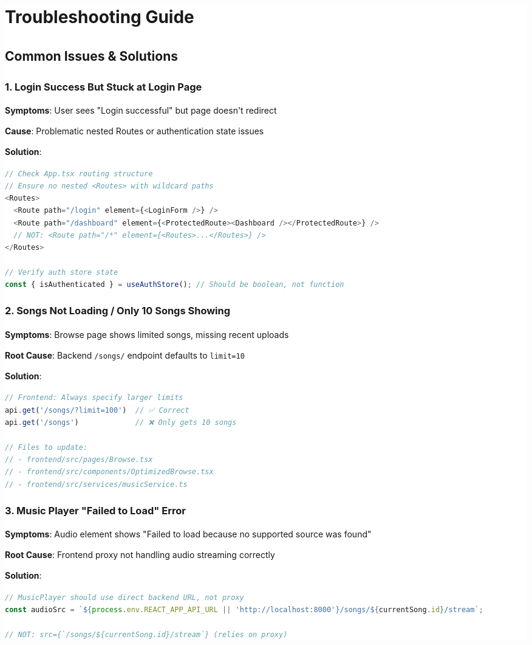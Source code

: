# Troubleshooting Guide

## Common Issues & Solutions

### 1. Login Success But Stuck at Login Page

**Symptoms**: User sees "Login successful" but page doesn't redirect

**Cause**: Problematic nested Routes or authentication state issues

**Solution**:
```typescript
// Check App.tsx routing structure
// Ensure no nested <Routes> with wildcard paths
<Routes>
  <Route path="/login" element={<LoginForm />} />
  <Route path="/dashboard" element={<ProtectedRoute><Dashboard /></ProtectedRoute>} />
  // NOT: <Route path="/*" element={<Routes>...</Routes>} />
</Routes>

// Verify auth store state
const { isAuthenticated } = useAuthStore(); // Should be boolean, not function
```

### 2. Songs Not Loading / Only 10 Songs Showing

**Symptoms**: Browse page shows limited songs, missing recent uploads

**Root Cause**: Backend `/songs/` endpoint defaults to `limit=10`

**Solution**:
```typescript
// Frontend: Always specify larger limits
api.get('/songs/?limit=100')  // ✅ Correct
api.get('/songs')             // ❌ Only gets 10 songs

// Files to update:
// - frontend/src/pages/Browse.tsx
// - frontend/src/components/OptimizedBrowse.tsx  
// - frontend/src/services/musicService.ts
```

### 3. Music Player "Failed to Load" Error

**Symptoms**: Audio element shows "Failed to load because no supported source was found"

**Root Cause**: Frontend proxy not handling audio streaming correctly

**Solution**:
```typescript
// MusicPlayer should use direct backend URL, not proxy
const audioSrc = `${process.env.REACT_APP_API_URL || 'http://localhost:8000'}/songs/${currentSong.id}/stream`;

// NOT: src={`/songs/${currentSong.id}/stream`} (relies on proxy)
```
